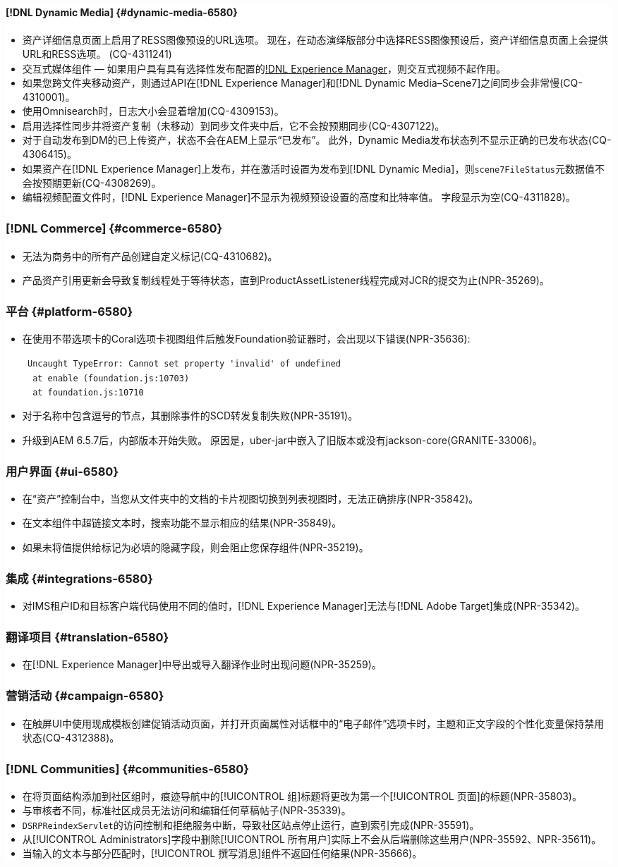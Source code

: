 #### [!DNL Dynamic Media] {#dynamic-media-6580}

* 资产详细信息页面上启用了RESS图像预设的URL选项。 现在，在动态演绎版部分中选择RESS图像预设后，资产详细信息页面上会提供URL和RESS选项。 (CQ-4311241)
* 交互式媒体组件 — 如果用户具有具有选择性发布配置的[!DNL Experience Manager](CQ-4311054)，则交互式视频不起作用。
* 如果您跨文件夹移动资产，则通过API在[!DNL Experience Manager]和[!DNL Dynamic Media–Scene7]之间同步会非常慢(CQ-4310001)。
* 使用Omnisearch时，日志大小会显着增加(CQ-4309153)。
* 启用选择性同步并将资产复制（未移动）到同步文件夹中后，它不会按预期同步(CQ-4307122)。
* 对于自动发布到DM的已上传资产，状态不会在AEM上显示“已发布”。 此外，Dynamic Media发布状态列不显示正确的已发布状态(CQ-4306415)。
* 如果资产在[!DNL Experience Manager]上发布，并在激活时设置为发布到[!DNL Dynamic Media]，则`scene7FileStatus`元数据值不会按预期更新(CQ-4308269)。
* 编辑视频配置文件时，[!DNL Experience Manager]不显示为视频预设设置的高度和比特率值。 字段显示为空(CQ-4311828)。

### [!DNL Commerce] {#commerce-6580}

* 无法为商务中的所有产品创建自定义标记(CQ-4310682)。

* 产品资产引用更新会导致复制线程处于等待状态，直到ProductAssetListener线程完成对JCR的提交为止(NPR-35269)。

### 平台 {#platform-6580}

* 在使用不带选项卡的Coral选项卡视图组件后触发Foundation验证器时，会出现以下错误(NPR-35636):

   ```TXT
    Uncaught TypeError: Cannot set property 'invalid' of undefined
     at enable (foundation.js:10703)
     at foundation.js:10710
   ```

* 对于名称中包含逗号的节点，其删除事件的SCD转发复制失败(NPR-35191)。

* 升级到AEM 6.5.7后，内部版本开始失败。 原因是，uber-jar中嵌入了旧版本或没有jackson-core(GRANITE-33006)。

### 用户界面 {#ui-6580}

* 在“资产”控制台中，当您从文件夹中的文档的卡片视图切换到列表视图时，无法正确排序(NPR-35842)。

* 在文本组件中超链接文本时，搜索功能不显示相应的结果(NPR-35849)。

* 如果未将值提供给标记为必填的隐藏字段，则会阻止您保存组件(NPR-35219)。

### 集成 {#integrations-6580}

* 对IMS租户ID和目标客户端代码使用不同的值时，[!DNL Experience Manager]无法与[!DNL Adobe Target]集成(NPR-35342)。

### 翻译项目 {#translation-6580}

* 在[!DNL Experience Manager]中导出或导入翻译作业时出现问题(NPR-35259)。

### 营销活动 {#campaign-6580}

* 在触屏UI中使用现成模板创建促销活动页面，并打开页面属性对话框中的“电子邮件”选项卡时，主题和正文字段的个性化变量保持禁用状态(CQ-4312388)。

### [!DNL Communities] {#communities-6580}

* 在将页面结构添加到社区组时，痕迹导航中的[!UICONTROL 组]标题将更改为第一个[!UICONTROL 页面]的标题(NPR-35803)。
* 与审核者不同，标准社区成员无法访问和编辑任何草稿帖子(NPR-35339)。
* `DSRPReindexServlet`的访问控制和拒绝服务中断，导致社区站点停止运行，直到索引完成(NPR-35591)。
* 从[!UICONTROL Administrators]字段中删除[!UICONTROL 所有用户]实际上不会从后端删除这些用户(NPR-35592、NPR-35611)。
* 当输入的文本与部分匹配时，[!UICONTROL 撰写消息]组件不返回任何结果(NPR-35666)。
